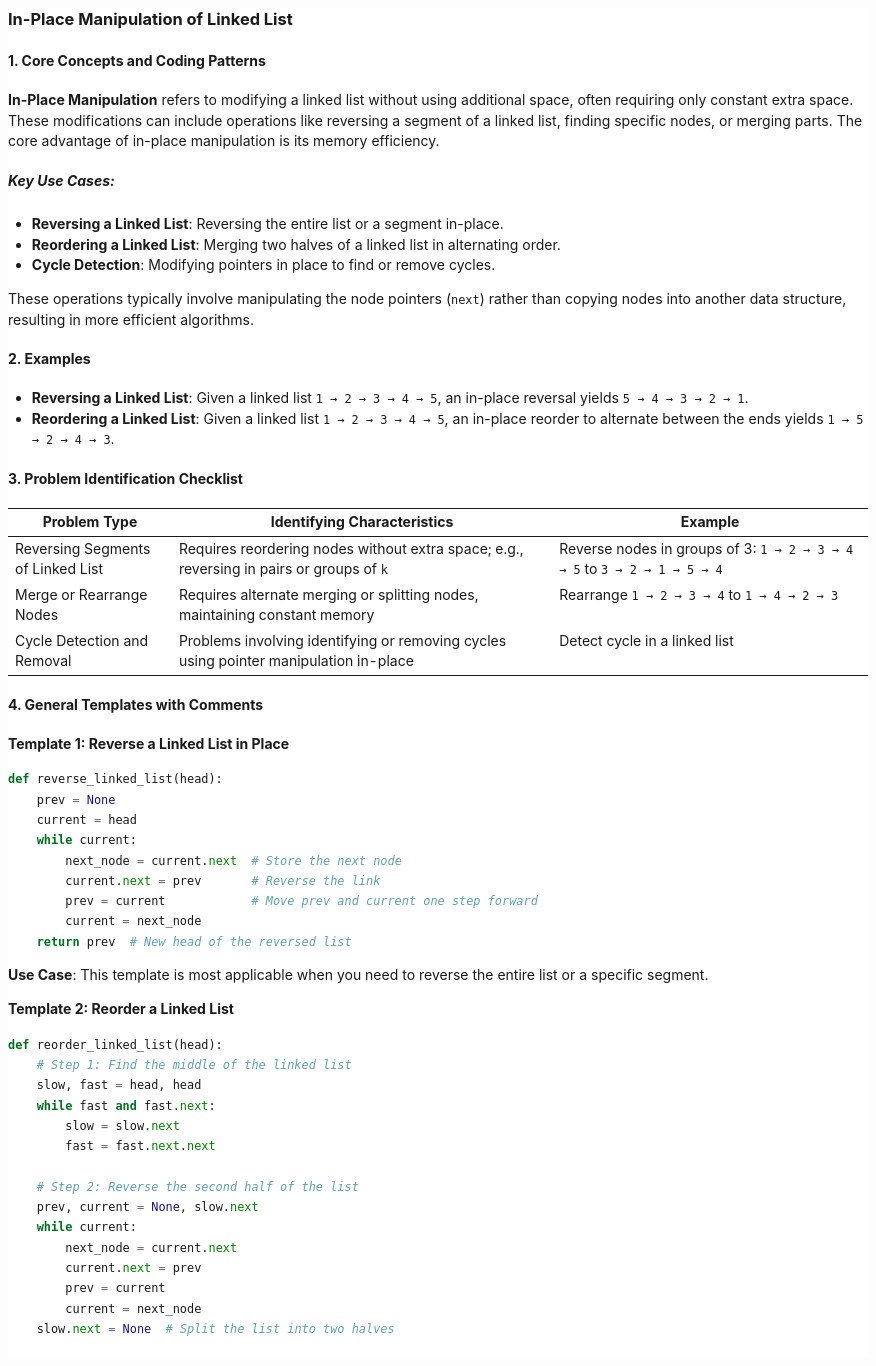 ### In-Place Manipulation of Linked List

#### 1. Core Concepts and Coding Patterns
**In-Place Manipulation** refers to modifying a linked list without using additional space, often requiring only constant extra space. These modifications can include operations like reversing a segment of a linked list, finding specific nodes, or merging parts. The core advantage of in-place manipulation is its memory efficiency.

##### Key Use Cases:
- **Reversing a Linked List**: Reversing the entire list or a segment in-place.
- **Reordering a Linked List**: Merging two halves of a linked list in alternating order.
- **Cycle Detection**: Modifying pointers in place to find or remove cycles.

These operations typically involve manipulating the node pointers (`next`) rather than copying nodes into another data structure, resulting in more efficient algorithms.

#### 2. Examples
- **Reversing a Linked List**: Given a linked list `1 → 2 → 3 → 4 → 5`, an in-place reversal yields `5 → 4 → 3 → 2 → 1`.
- **Reordering a Linked List**: Given a linked list `1 → 2 → 3 → 4 → 5`, an in-place reorder to alternate between the ends yields `1 → 5 → 2 → 4 → 3`.

#### 3. Problem Identification Checklist
| Problem Type                          | Identifying Characteristics                                                                 | Example                                             |
|---------------------------------------|---------------------------------------------------------------------------------------------|-----------------------------------------------------|
| Reversing Segments of Linked List     | Requires reordering nodes without extra space; e.g., reversing in pairs or groups of `k`    | Reverse nodes in groups of 3: `1 → 2 → 3 → 4 → 5` to `3 → 2 → 1 → 5 → 4` |
| Merge or Rearrange Nodes              | Requires alternate merging or splitting nodes, maintaining constant memory                  | Rearrange `1 → 2 → 3 → 4` to `1 → 4 → 2 → 3`                      |
| Cycle Detection and Removal           | Problems involving identifying or removing cycles using pointer manipulation in-place       | Detect cycle in a linked list                        |

#### 4. General Templates with Comments
**Template 1: Reverse a Linked List in Place**
```python
def reverse_linked_list(head):
    prev = None
    current = head
    while current:
        next_node = current.next  # Store the next node
        current.next = prev       # Reverse the link
        prev = current            # Move prev and current one step forward
        current = next_node
    return prev  # New head of the reversed list
```
**Use Case**: This template is most applicable when you need to reverse the entire list or a specific segment.

**Template 2: Reorder a Linked List**
```python
def reorder_linked_list(head):
    # Step 1: Find the middle of the linked list
    slow, fast = head, head
    while fast and fast.next:
        slow = slow.next
        fast = fast.next.next
    
    # Step 2: Reverse the second half of the list
    prev, current = None, slow.next
    while current:
        next_node = current.next
        current.next = prev
        prev = current
        current = next_node
    slow.next = None  # Split the list into two halves
    
```
